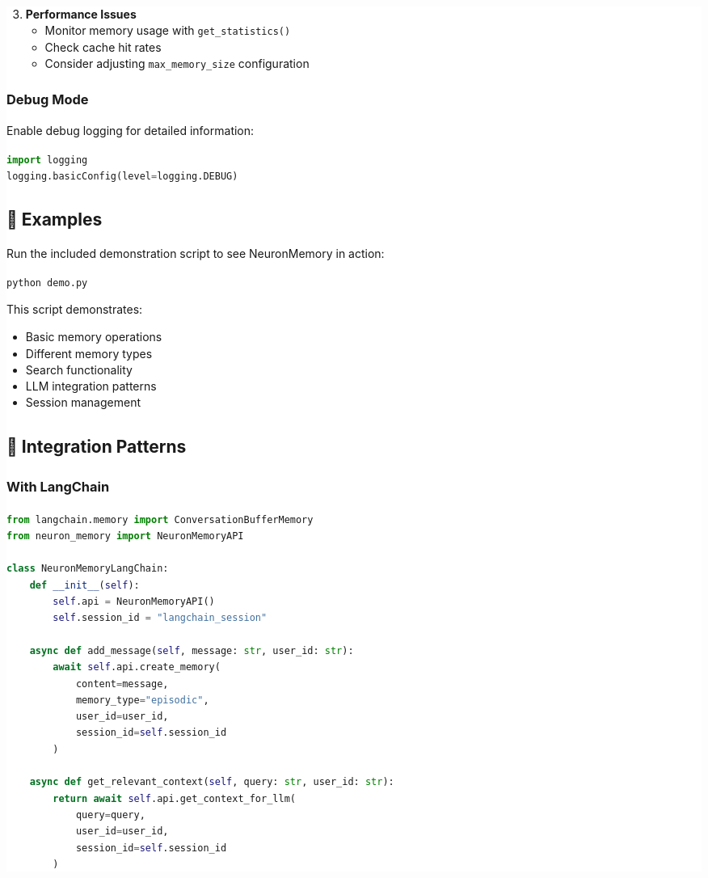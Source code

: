3. **Performance Issues**
   - Monitor memory usage with `get_statistics()`
   - Check cache hit rates
   - Consider adjusting `max_memory_size` configuration

### Debug Mode

Enable debug logging for detailed information:

```python
import logging
logging.basicConfig(level=logging.DEBUG)
```

## 📖 Examples

Run the included demonstration script to see NeuronMemory in action:

```bash
python demo.py
```

This script demonstrates:
- Basic memory operations
- Different memory types
- Search functionality
- LLM integration patterns
- Session management

## 🤝 Integration Patterns

### With LangChain

```python
from langchain.memory import ConversationBufferMemory
from neuron_memory import NeuronMemoryAPI

class NeuronMemoryLangChain:
    def __init__(self):
        self.api = NeuronMemoryAPI()
        self.session_id = "langchain_session"
    
    async def add_message(self, message: str, user_id: str):
        await self.api.create_memory(
            content=message,
            memory_type="episodic",
            user_id=user_id,
            session_id=self.session_id
        )
    
    async def get_relevant_context(self, query: str, user_id: str):
        return await self.api.get_context_for_llm(
            query=query,
            user_id=user_id,
            session_id=self.session_id
        )
```

